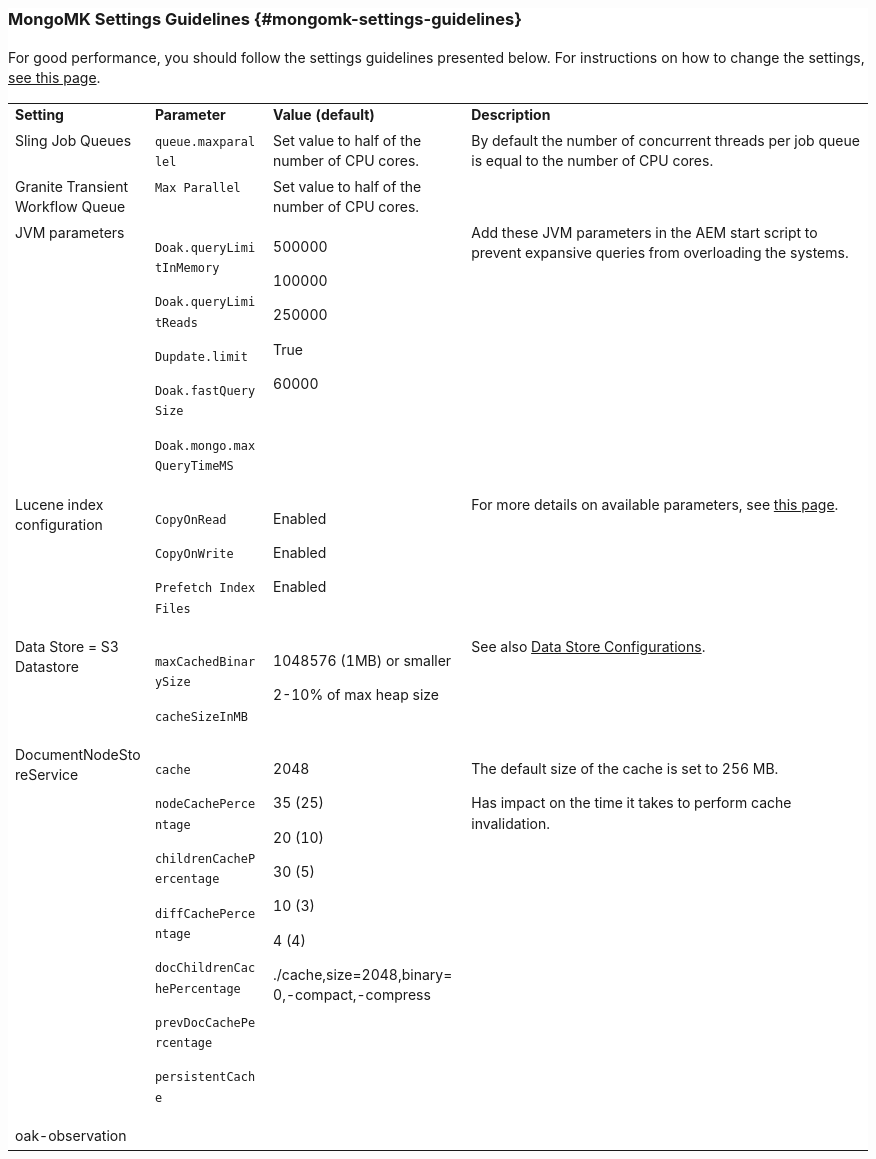 ### MongoMK Settings Guidelines {#mongomk-settings-guidelines}

For good performance, you should follow the settings guidelines presented below. For instructions on how to change the settings, [see this page](https://helpx.adobe.com/experience-manager/kb/performance-tuning-tips.html).

<table> 
 <tbody> 
  <tr> 
   <td><strong>Setting</strong></td> 
   <td><strong>Parameter</strong></td> 
   <td><strong>Value (default)</strong></td> 
   <td><strong>Description</strong></td> 
  </tr> 
  <tr> 
   <td>Sling Job Queues</td> 
   <td><code>queue.maxparallel</code></td> 
   <td>Set value to half of the number of CPU cores. </td> 
   <td>By default the number of concurrent threads per job queue is equal to the number of CPU cores.</td> 
  </tr> 
  <tr> 
   <td>Granite Transient Workflow Queue</td> 
   <td><code>Max Parallel</code></td> 
   <td>Set value to half of the number of CPU cores.</td> 
   <td> </td> 
  </tr> 
  <tr> 
   <td>JVM parameters</td> 
   <td><p><code>Doak.queryLimitInMemory</code></p> <p><code>Doak.queryLimitReads</code></p> <p><code>Dupdate.limit</code></p> <p><code>Doak.fastQuerySize</code></p> <p><code>Doak.mongo.maxQueryTimeMS</code></p> </td> 
   <td><p>500000</p> <p>100000</p> <p>250000</p> <p>True</p> <p>60000</p> </td> 
   <td>Add these JVM parameters in the AEM start script to prevent expansive queries from overloading the systems.</td> 
  </tr> 
  <tr> 
   <td>Lucene index configuration</td> 
   <td><p><code>CopyOnRead</code></p> <p><code>CopyOnWrite</code></p> <p><code>Prefetch Index Files</code></p> </td> 
   <td><p>Enabled</p> <p>Enabled</p> <p>Enabled</p> </td> 
   <td>For more details on available parameters, see <a href="https://jackrabbit.apache.org/oak/docs/query/lucene.html">this page</a>.</td> 
  </tr> 
  <tr> 
   <td>Data Store = S3 Datastore</td> 
   <td><p><code>maxCachedBinarySize</code></p> <p><code>cacheSizeInMB</code></p> </td> 
   <td><p>1048576 (1MB) or smaller</p> <p>2-10% of max heap size</p> </td> 
   <td>See also <a href="/help/sites-deploying/data-store-config.md#data-store-configurations">Data Store Configurations</a>.</td> 
  </tr> 
  <tr> 
   <td>DocumentNodeStoreService</td> 
   <td><p><code>cache</code></p> <p><code>nodeCachePercentage</code></p> <p><code>childrenCachePercentage</code></p> <p><code>diffCachePercentage</code></p> <p><code>docChildrenCachePercentage</code></p> <p><code>prevDocCachePercentage</code></p> <p><code>persistentCache</code></p> </td> 
   <td><p>2048</p> <p>35 (25)</p> <p>20 (10)</p> <p>30 (5)</p> <p>10 (3)</p> <p>4 (4)</p> <p>./cache,size=2048,binary=0,-compact,-compress</p> </td> 
   <td><p>The default size of the cache is set to 256 MB.</p> <p>Has impact on the time it takes to perform cache invalidation.</p> </td> 
  </tr> 
  <tr> 
   <td>oak-observation</td> 